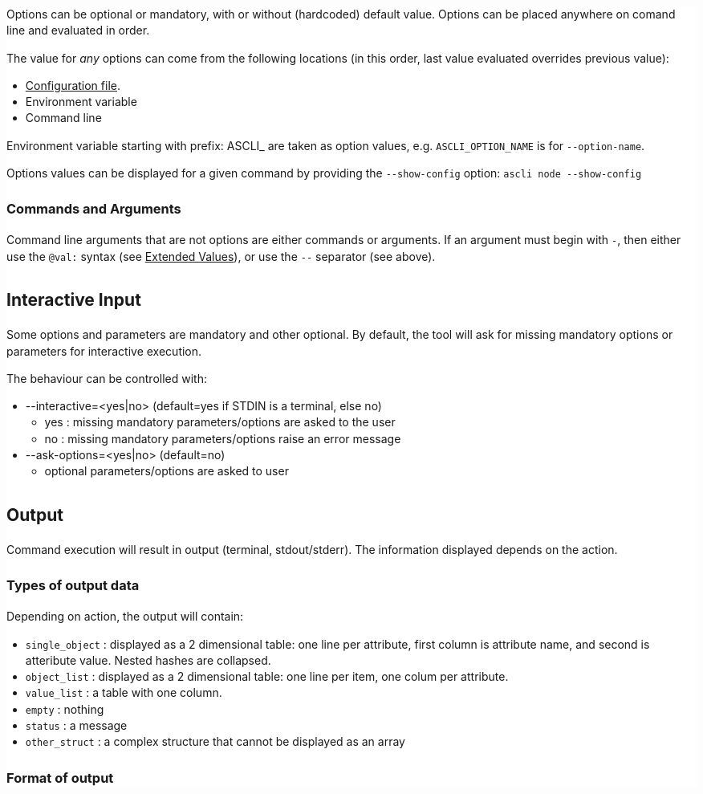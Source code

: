 Options can be optional or mandatory, with or without (hardcoded) default value. Options can be placed anywhere on comand line and evaluated in order.

The value for _any_ options can come from the following locations (in this order, last value evaluated overrides previous value):

* [Configuration file](#configfile).
* Environment variable
* Command line

Environment variable starting with prefix: ASCLI_ are taken as option values,
e.g. `ASCLI_OPTION_NAME` is for `--option-name`.

Options values can be displayed for a given command by providing the `--show-config` option: `ascli node --show-config`

### Commands and Arguments

Command line arguments that are not options are either commands or arguments. If an argument must begin with `-`, then either use the `@val:` syntax (see [Extended Values](#extended)), or use the `--` separator (see above).

## Interactive Input

Some options and parameters are mandatory and other optional. By default, the tool will ask for missing mandatory options or parameters for interactive execution.

The behaviour can be controlled with:

* --interactive=&lt;yes|no&gt; (default=yes if STDIN is a terminal, else no)
   * yes : missing mandatory parameters/options are asked to the user
   * no : missing mandatory parameters/options raise an error message
* --ask-options=&lt;yes|no&gt; (default=no)
   * optional parameters/options are asked to user

## Output

Command execution will result in output (terminal, stdout/stderr).
The information displayed depends on the action.

### Types of output data

Depending on action, the output will contain:

* `single_object` : displayed as a 2 dimensional table: one line per attribute, first column is attribute name, and second is atteribute value. Nested hashes are collapsed.
* `object_list` : displayed as a 2 dimensional table: one line per item, one colum per attribute.
* `value_list` : a table with one column.
* `empty` : nothing
* `status` : a message
* `other_struct` : a complex structure that cannot be displayed as an array

### Format of output
